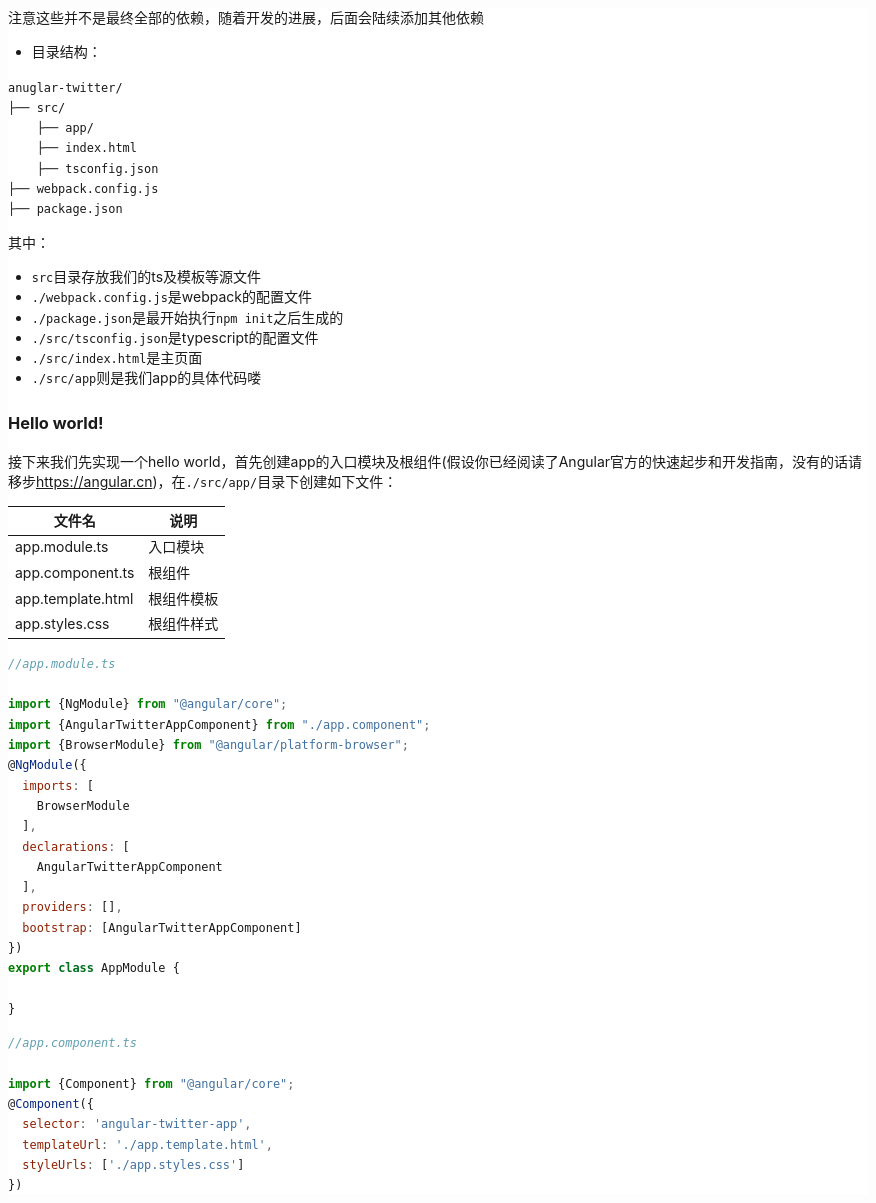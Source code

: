 ```bash
```

注意这些并不是最终全部的依赖，随着开发的进展，后面会陆续添加其他依赖

- 目录结构：

```text
anuglar-twitter/
├── src/ 
    ├── app/
    ├── index.html
    ├── tsconfig.json
├── webpack.config.js
├── package.json     
```
其中：
- `src`目录存放我们的ts及模板等源文件
- `./webpack.config.js`是webpack的配置文件 
- `./package.json`是最开始执行`npm init`之后生成的 
- `./src/tsconfig.json`是typescript的配置文件
- `./src/index.html`是主页面
- `./src/app`则是我们app的具体代码喽

### Hello world!

接下来我们先实现一个hello world，首先创建app的入口模块及根组件(假设你已经阅读了Angular官方的快速起步和开发指南，没有的话请移步<https://angular.cn>)，在`./src/app/`目录下创建如下文件：

|文件名|说明|
|---|---|
|app.module.ts|入口模块|
|app.component.ts|根组件|
|app.template.html|根组件模板|
|app.styles.css|根组件样式|

```js
//app.module.ts

import {NgModule} from "@angular/core";
import {AngularTwitterAppComponent} from "./app.component";
import {BrowserModule} from "@angular/platform-browser";
@NgModule({
  imports: [
    BrowserModule
  ],
  declarations: [
    AngularTwitterAppComponent
  ],
  providers: [],
  bootstrap: [AngularTwitterAppComponent]
})
export class AppModule {

}
```
```js
//app.component.ts

import {Component} from "@angular/core";
@Component({
  selector: 'angular-twitter-app',
  templateUrl: './app.template.html',
  styleUrls: ['./app.styles.css']
})
```